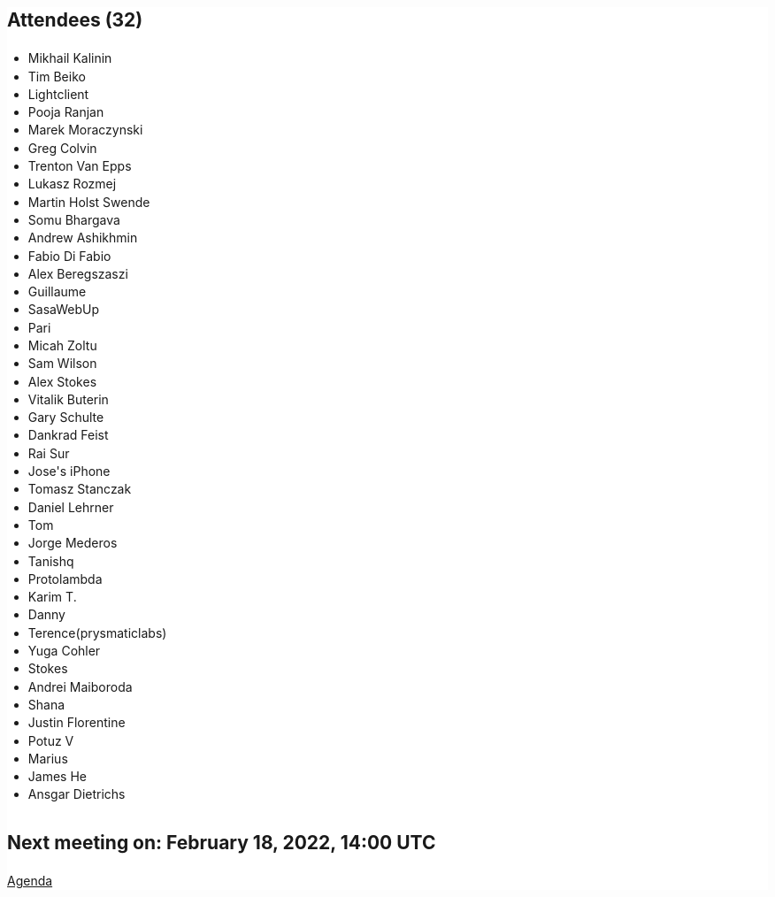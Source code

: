 ## Attendees (32)
- Mikhail Kalinin
- Tim Beiko
- Lightclient
- Pooja Ranjan
- Marek Moraczynski
- Greg Colvin
- Trenton Van Epps
- Lukasz Rozmej
- Martin Holst Swende
- Somu Bhargava
- Andrew Ashikhmin
- Fabio Di Fabio
- Alex Beregszaszi
- Guillaume
- SasaWebUp
- Pari
- Micah Zoltu
- Sam Wilson
- Alex Stokes
- Vitalik Buterin
- Gary Schulte
- Dankrad Feist
- Rai Sur
- Jose's iPhone
- Tomasz Stanczak
- Daniel Lehrner
- Tom
- Jorge Mederos
- Tanishq
- Protolambda
- Karim T.
- Danny
- Terence(prysmaticlabs)
- Yuga Cohler
- Stokes
- Andrei Maiboroda
- Shana
- Justin Florentine
- Potuz V
- Marius
- James He
- Ansgar Dietrichs

## Next meeting on: February 18, 2022, 14:00 UTC
[Agenda](https://github.com/ethereum/pm/issues/472)